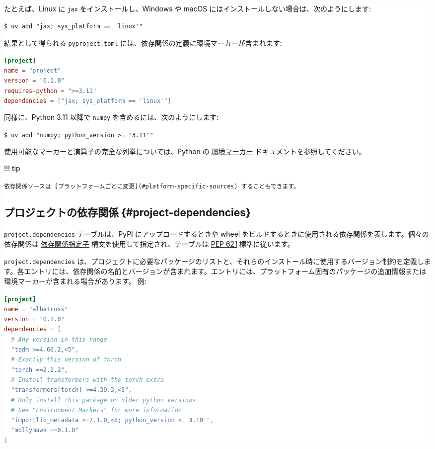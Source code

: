 たとえば、Linux に `jax` をインストールし、Windows や macOS にはインストールしない場合は、次のようにします:

```console
$ uv add "jax; sys_platform == 'linux'"
```

結果として得られる `pyproject.toml` には、依存関係の定義に環境マーカーが含まれます:

```toml title="pyproject.toml" hl_lines="6"
[project]
name = "project"
version = "0.1.0"
requires-python = ">=3.11"
dependencies = ["jax; sys_platform == 'linux'"]
```

同様に、Python 3.11 以降で `numpy` を含めるには、次のようにします:

```console
$ uv add "numpy; python_version >= '3.11'"
```

使用可能なマーカーと演算子の完全な列挙については、Python の [環境マーカー](https://peps.python.org/pep-0508/#environment-markers) ドキュメントを参照してください。

!!! tip

    依存関係ソースは [プラットフォームごとに変更](#platform-specific-sources) することもできます。

## プロジェクトの依存関係 {#project-dependencies}

`project.dependencies` テーブルは、PyPI にアップロードするときや wheel をビルドするときに使用される依存関係を表します。個々の依存関係は [依存関係指定子](https://packaging.python.org/en/latest/specifications/dependency-specifiers/) 構文を使用して指定され、テーブルは [PEP 621](https://packaging.python.org/en/latest/specifications/pyproject-toml/) 標準に従います。

`project.dependencies` は、プロジェクトに必要なパッケージのリストと、それらのインストール時に使用するバージョン制約を定義します。各エントリには、依存関係の名前とバージョンが含まれます。エントリには、プラットフォーム固有のパッケージの追加情報または環境マーカーが含まれる場合があります。
例:

```toml title="pyproject.toml"
[project]
name = "albatross"
version = "0.1.0"
dependencies = [
  # Any version in this range
  "tqdm >=4.66.2,<5",
  # Exactly this version of torch
  "torch ==2.2.2",
  # Install transformers with the torch extra
  "transformers[torch] >=4.39.3,<5",
  # Only install this package on older python versions
  # See "Environment Markers" for more information
  "importlib_metadata >=7.1.0,<8; python_version < '3.10'",
  "mollymawk ==0.1.0"
]
```
